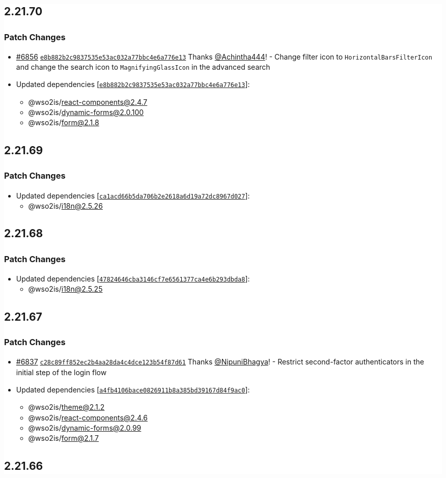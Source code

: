 ## 2.21.70

### Patch Changes

- [#6856](https://github.com/wso2/identity-apps/pull/6856) [`e8b882b2c9837535e53ac032a77bbc4e6a776e13`](https://github.com/wso2/identity-apps/commit/e8b882b2c9837535e53ac032a77bbc4e6a776e13) Thanks [@Achintha444](https://github.com/Achintha444)! - Change filter icon to `HorizontalBarsFilterIcon` and change the search icon to `MagnifyingGlassIcon` in the advanced search

- Updated dependencies [[`e8b882b2c9837535e53ac032a77bbc4e6a776e13`](https://github.com/wso2/identity-apps/commit/e8b882b2c9837535e53ac032a77bbc4e6a776e13)]:
  - @wso2is/react-components@2.4.7
  - @wso2is/dynamic-forms@2.0.100
  - @wso2is/form@2.1.8

## 2.21.69

### Patch Changes

- Updated dependencies [[`ca1acd66b5da706b2e2618a6d19a72dc8967d027`](https://github.com/wso2/identity-apps/commit/ca1acd66b5da706b2e2618a6d19a72dc8967d027)]:
  - @wso2is/i18n@2.5.26

## 2.21.68

### Patch Changes

- Updated dependencies [[`47824646cba3146cf7e6561377ca4e6b293dbda8`](https://github.com/wso2/identity-apps/commit/47824646cba3146cf7e6561377ca4e6b293dbda8)]:
  - @wso2is/i18n@2.5.25

## 2.21.67

### Patch Changes

- [#6837](https://github.com/wso2/identity-apps/pull/6837) [`c28c89ff852ec2b4aa28da4c4dce123b54f87d61`](https://github.com/wso2/identity-apps/commit/c28c89ff852ec2b4aa28da4c4dce123b54f87d61) Thanks [@NipuniBhagya](https://github.com/NipuniBhagya)! - Restrict second-factor authenticators in the initial step of the login flow

- Updated dependencies [[`a4fb4106bace0826911b8a385bd39167d84f9ac0`](https://github.com/wso2/identity-apps/commit/a4fb4106bace0826911b8a385bd39167d84f9ac0)]:
  - @wso2is/theme@2.1.2
  - @wso2is/react-components@2.4.6
  - @wso2is/dynamic-forms@2.0.99
  - @wso2is/form@2.1.7

## 2.21.66
